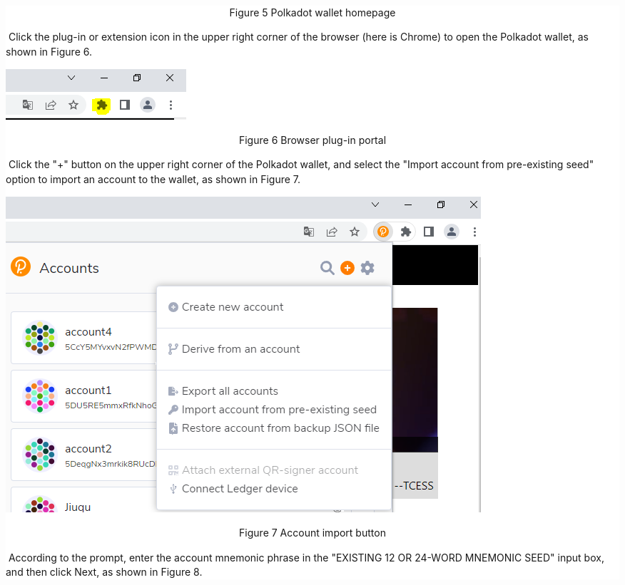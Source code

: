 <center> Figure 5 Polkadot wallet homepage </center>

​		Click the plug-in or extension icon in the upper right corner of the browser (here is Chrome) to open the Polkadot wallet, as shown in Figure 6.

![image-20221226165501538-1672044906197-1](./assets/image-20221226165501538-1672044906197-1-1672048229306-12.png)

<center> Figure 6 Browser plug-in portal </center>

​		Click the "+" button on the upper right corner of the Polkadot wallet, and select the "Import account from pre-existing seed" option to import an account to the wallet, as shown in Figure 7.

![polkadot-wallet-1672045676374-4](./assets/polkadot-wallet-1672045676374-4.PNG)

<center> Figure 7 Account import button </center>

​		According to the prompt, enter the account mnemonic phrase in the "EXISTING 12 OR 24-WORD MNEMONIC SEED" input box, and then click Next, as shown in Figure 8.
